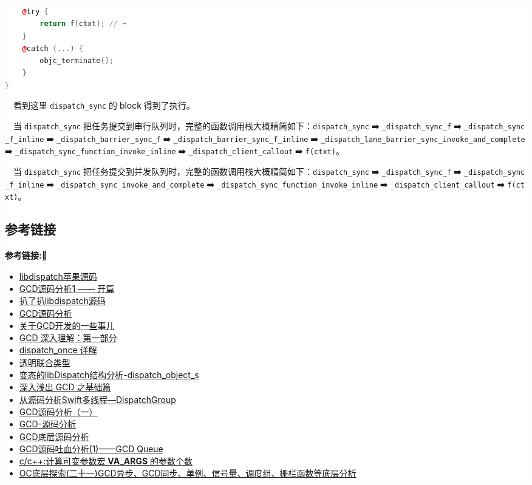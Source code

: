 ```c++
    @try {
        return f(ctxt); // ⬅️
    }
    @catch (...) {
        objc_terminate();
    }
}
```
&emsp;看到这里 `dispatch_sync` 的 block 得到了执行。

&emsp;当 `dispatch_sync` 把任务提交到串行队列时，完整的函数调用栈大概精简如下：`dispatch_sync` ➡️ `_dispatch_sync_f` ➡️ `_dispatch_sync_f_inline` ➡️ `_dispatch_barrier_sync_f` ➡️ `_dispatch_barrier_sync_f_inline` ➡️ `_dispatch_lane_barrier_sync_invoke_and_complete` ➡️ `_dispatch_sync_function_invoke_inline` ➡️ `_dispatch_client_callout` ➡️ `f(ctxt)`。

&emsp;当 `dispatch_sync` 把任务提交到并发队列时，完整的函数调用栈大概精简如下：`dispatch_sync` ➡️ `_dispatch_sync_f` ➡️ `_dispatch_sync_f_inline` ➡️ `_dispatch_sync_invoke_and_complete` ➡️ `_dispatch_sync_function_invoke_inline` ➡️ `_dispatch_client_callout` ➡️ `f(ctxt)`。

## 参考链接
**参考链接:🔗**
+ [libdispatch苹果源码](https://opensource.apple.com/tarballs/libdispatch/)
+ [GCD源码分析1 —— 开篇](http://lingyuncxb.com/2018/01/31/GCD源码分析1%20——%20开篇/)
+ [扒了扒libdispatch源码](http://joeleee.github.io/2017/02/21/005.扒了扒libdispatch源码/)
+ [GCD源码分析](https://developer.aliyun.com/article/61328)
+ [关于GCD开发的一些事儿](https://www.jianshu.com/p/f9e01c69a46f)
+ [GCD 深入理解：第一部分](https://github.com/nixzhu/dev-blog/blob/master/2014-04-19-grand-central-dispatch-in-depth-part-1.md)
+ [dispatch_once 详解](https://www.jianshu.com/p/4fd27f1db63d)
+ [透明联合类型](http://nanjingabcdefg.is-programmer.com/posts/23951.html)
+ [变态的libDispatch结构分析-dispatch_object_s](https://blog.csdn.net/passerbysrs/article/details/18228333?utm_source=blogxgwz2)
+ [深入浅出 GCD 之基础篇](https://xiaozhuanlan.com/topic/9168375240)
+ [从源码分析Swift多线程—DispatchGroup](http://leevcan.com/2020/05/30/从源码分析Swift多线程—DispatchGroup/)
+ [GCD源码分析（一）](https://www.jianshu.com/p/bd629d25dc2e)
+ [GCD-源码分析](https://www.jianshu.com/p/866b6e903a2d)
+ [GCD底层源码分析](https://www.jianshu.com/p/4ef55563cd14)
+ [GCD源码吐血分析(1)——GCD Queue](https://blog.csdn.net/u013378438/article/details/81031938)
+ [c/c++:计算可变参数宏 __VA_ARGS__ 的参数个数](https://blog.csdn.net/10km/article/details/80760533)
+ [OC底层探索(二十一)GCD异步、GCD同步、单例、信号量、调度组、栅栏函数等底层分析](https://blog.csdn.net/weixin_40918107/article/details/109520980)
